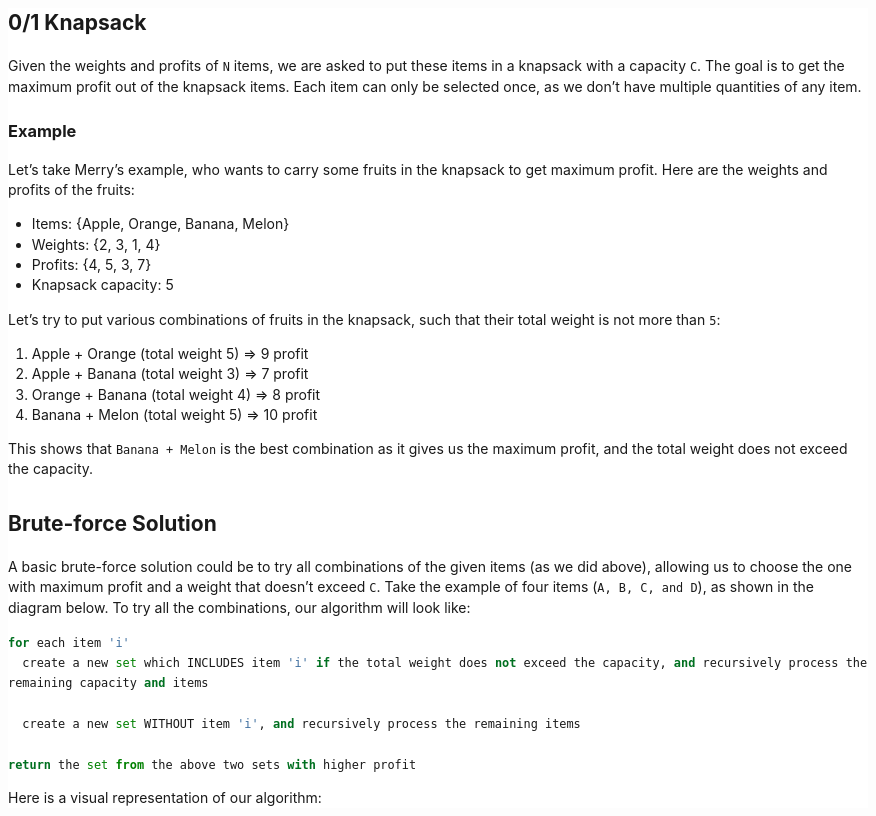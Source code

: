 ## 0/1 Knapsack

Given the weights and profits of `N` items, we are asked to put these items in a knapsack with a capacity `C`. The goal is to get the maximum profit out of the knapsack items. Each item can only be selected once, as we don’t have multiple quantities of any item.

### Example

Let’s take Merry’s example, who wants to carry some fruits in the knapsack to get maximum profit. Here are the weights and profits of the fruits:

- Items: {Apple, Orange, Banana, Melon}
- Weights: {2, 3, 1, 4}
- Profits: {4, 5, 3, 7}
- Knapsack capacity: 5

Let’s try to put various combinations of fruits in the knapsack, such that their total weight is not more than `5`:

1. Apple + Orange (total weight 5) => 9 profit
2. Apple + Banana (total weight 3) => 7 profit
3. Orange + Banana (total weight 4) => 8 profit
4. Banana + Melon (total weight 5) => 10 profit

This shows that `Banana + Melon` is the best combination as it gives us the maximum profit, and the total weight does not exceed the capacity.

## Brute-force Solution

A basic brute-force solution could be to try all combinations of the given items (as we did above), allowing us to choose the one with maximum profit and a weight that doesn’t exceed `C`. Take the example of four items (`A, B, C, and D`), as shown in the diagram below. To try all the combinations, our algorithm will look like:

```python
for each item 'i' 
  create a new set which INCLUDES item 'i' if the total weight does not exceed the capacity, and recursively process the remaining capacity and items

  create a new set WITHOUT item 'i', and recursively process the remaining items

return the set from the above two sets with higher profit
```

Here is a visual representation of our algorithm:
